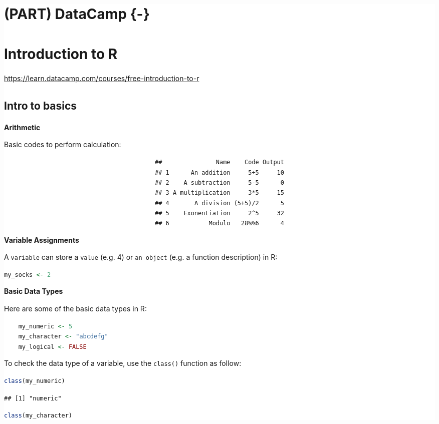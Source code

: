 # (PART) DataCamp {-} 

# Introduction to R

<https://learn.datacamp.com/courses/free-introduction-to-r>

## Intro to basics

**Arithmetic**

Basic codes to perform calculation:
<center>

```
##               Name    Code Output
## 1      An addition     5+5     10
## 2    A subtraction     5-5      0
## 3 A multiplication     3*5     15
## 4       A division (5+5)/2      5
## 5    Exonentiation     2^5     32
## 6           Modulo   28%%6      4
```
</center>


**Variable Assignments**

A `variable` can store a ```value``` (e.g. 4) or ```an object``` (e.g. a function description) in R:


```r
my_socks <- 2
```

**Basic Data Types**

Here are some of the basic data types in R:

```r
    my_numeric <- 5
    my_character <- "abcdefg"
    my_logical <- FALSE
```
To check the data type of a variable, use the `class()` function as follow:


```r
class(my_numeric)
```

```
## [1] "numeric"
```

```r
class(my_character)
```
